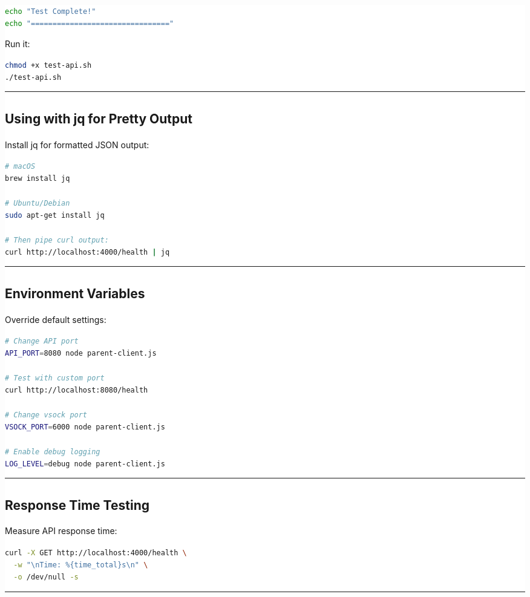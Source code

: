 ```bash
echo "Test Complete!"
echo "================================"
```

Run it:
```bash
chmod +x test-api.sh
./test-api.sh
```

---

## Using with jq for Pretty Output

Install jq for formatted JSON output:

```bash
# macOS
brew install jq

# Ubuntu/Debian
sudo apt-get install jq

# Then pipe curl output:
curl http://localhost:4000/health | jq
```

---

## Environment Variables

Override default settings:

```bash
# Change API port
API_PORT=8080 node parent-client.js

# Test with custom port
curl http://localhost:8080/health

# Change vsock port
VSOCK_PORT=6000 node parent-client.js

# Enable debug logging
LOG_LEVEL=debug node parent-client.js
```

---

## Response Time Testing

Measure API response time:

```bash
curl -X GET http://localhost:4000/health \
  -w "\nTime: %{time_total}s\n" \
  -o /dev/null -s
```

---